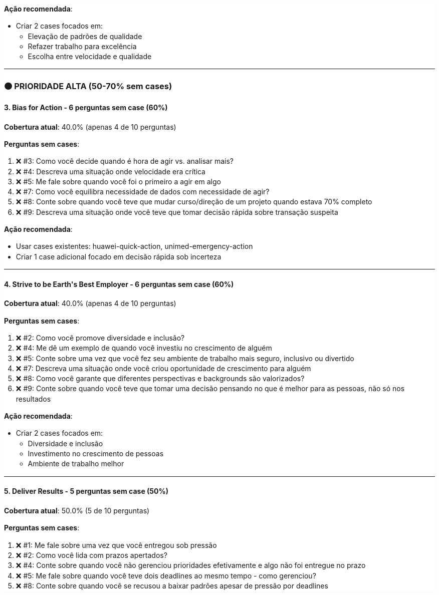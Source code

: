 **Ação recomendada**:
- Criar 2 cases focados em:
  - Elevação de padrões de qualidade
  - Refazer trabalho para excelência
  - Escolha entre velocidade e qualidade

---

### 🟠 PRIORIDADE ALTA (50-70% sem cases)

#### 3. **Bias for Action** - 6 perguntas sem case (60%)
**Cobertura atual**: 40.0% (apenas 4 de 10 perguntas)

**Perguntas sem cases**:
1. ❌ #3: Como você decide quando é hora de agir vs. analisar mais?
2. ❌ #4: Descreva uma situação onde velocidade era crítica
3. ❌ #5: Me fale sobre quando você foi o primeiro a agir em algo
4. ❌ #7: Como você equilibra necessidade de dados com necessidade de agir?
5. ❌ #8: Conte sobre quando você teve que mudar curso/direção de um projeto quando estava 70% completo
6. ❌ #9: Descreva uma situação onde você teve que tomar decisão rápida sobre transação suspeita

**Ação recomendada**:
- Usar cases existentes: huawei-quick-action, unimed-emergency-action
- Criar 1 case adicional focado em decisão rápida sob incerteza

---

#### 4. **Strive to be Earth's Best Employer** - 6 perguntas sem case (60%)
**Cobertura atual**: 40.0% (apenas 4 de 10 perguntas)

**Perguntas sem cases**:
1. ❌ #2: Como você promove diversidade e inclusão?
2. ❌ #4: Me dê um exemplo de quando você investiu no crescimento de alguém
3. ❌ #5: Conte sobre uma vez que você fez seu ambiente de trabalho mais seguro, inclusivo ou divertido
4. ❌ #7: Descreva uma situação onde você criou oportunidade de crescimento para alguém
5. ❌ #8: Como você garante que diferentes perspectivas e backgrounds são valorizados?
6. ❌ #9: Conte sobre quando você teve que tomar uma decisão pensando no que é melhor para as pessoas, não só nos resultados

**Ação recomendada**:
- Criar 2 cases focados em:
  - Diversidade e inclusão
  - Investimento no crescimento de pessoas
  - Ambiente de trabalho melhor

---

#### 5. **Deliver Results** - 5 perguntas sem case (50%)
**Cobertura atual**: 50.0% (5 de 10 perguntas)

**Perguntas sem cases**:
1. ❌ #1: Me fale sobre uma vez que você entregou sob pressão
2. ❌ #2: Como você lida com prazos apertados?
3. ❌ #4: Conte sobre quando você não gerenciou prioridades efetivamente e algo não foi entregue no prazo
4. ❌ #5: Me fale sobre quando você teve dois deadlines ao mesmo tempo - como gerenciou?
5. ❌ #8: Conte sobre quando você se recusou a baixar padrões apesar de pressão por deadlines
